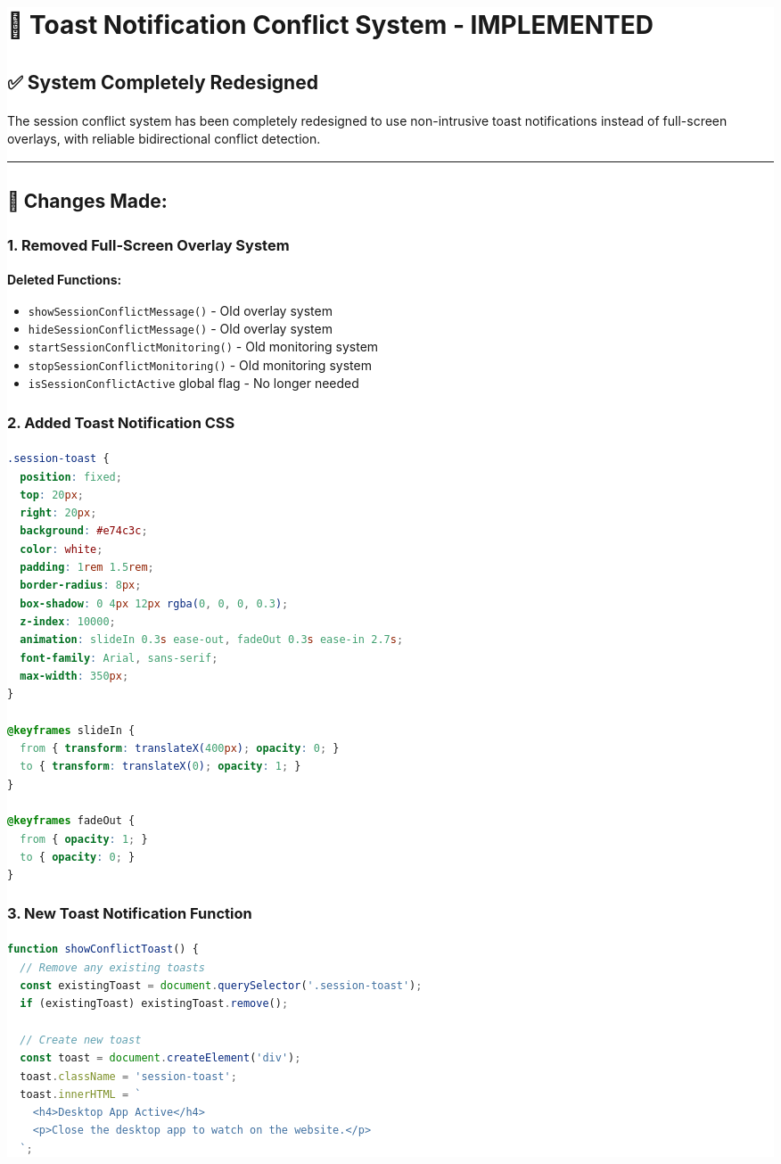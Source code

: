 # 🍞 Toast Notification Conflict System - IMPLEMENTED

## ✅ **System Completely Redesigned**

The session conflict system has been completely redesigned to use non-intrusive toast notifications instead of full-screen overlays, with reliable bidirectional conflict detection.

---

## **🔧 Changes Made:**

### **1. Removed Full-Screen Overlay System**
**Deleted Functions:**
- `showSessionConflictMessage()` - Old overlay system
- `hideSessionConflictMessage()` - Old overlay system  
- `startSessionConflictMonitoring()` - Old monitoring system
- `stopSessionConflictMonitoring()` - Old monitoring system
- `isSessionConflictActive` global flag - No longer needed

### **2. Added Toast Notification CSS**
```css
.session-toast {
  position: fixed;
  top: 20px;
  right: 20px;
  background: #e74c3c;
  color: white;
  padding: 1rem 1.5rem;
  border-radius: 8px;
  box-shadow: 0 4px 12px rgba(0, 0, 0, 0.3);
  z-index: 10000;
  animation: slideIn 0.3s ease-out, fadeOut 0.3s ease-in 2.7s;
  font-family: Arial, sans-serif;
  max-width: 350px;
}

@keyframes slideIn {
  from { transform: translateX(400px); opacity: 0; }
  to { transform: translateX(0); opacity: 1; }
}

@keyframes fadeOut {
  from { opacity: 1; }
  to { opacity: 0; }
}
```

### **3. New Toast Notification Function**
```javascript
function showConflictToast() {
  // Remove any existing toasts
  const existingToast = document.querySelector('.session-toast');
  if (existingToast) existingToast.remove();

  // Create new toast
  const toast = document.createElement('div');
  toast.className = 'session-toast';
  toast.innerHTML = `
    <h4>Desktop App Active</h4>
    <p>Close the desktop app to watch on the website.</p>
  `;
```